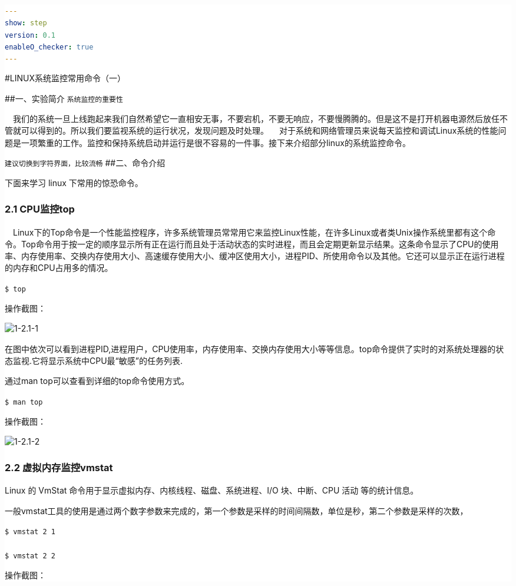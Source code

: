 ```yaml
---
show: step
version: 0.1
enableO_checker: true
---
```


#LINUX系统监控常用命令（一）

##一、实验简介
`系统监控的重要性`

　我们的系统一旦上线跑起来我们自然希望它一直相安无事，不要宕机，不要无响应，不要慢腾腾的。但是这不是打开机器电源然后放任不管就可以得到的。所以我们要监视系统的运行状况，发现问题及时处理。
　对于系统和网络管理员来说每天监控和调试Linux系统的性能问题是一项繁重的工作。监控和保持系统启动并运行是很不容易的一件事。接下来介绍部分linux的系统监控命令。

`建议切换到字符界面，比较流畅`
##二、命令介绍

下面来学习 linux 下常用的惊恐命令。

### 2.1 CPU监控top

 　Linux下的Top命令是一个性能监控程序，许多系统管理员常常用它来监控Linux性能，在许多Linux或者类Unix操作系统里都有这个命令。Top命令用于按一定的顺序显示所有正在运行而且处于活动状态的实时进程，而且会定期更新显示结果。这条命令显示了CPU的使用率、内存使用率、交换内存使用大小、高速缓存使用大小、缓冲区使用大小，进程PID、所使用命令以及其他。它还可以显示正在运行进程的内存和CPU占用多的情况。

```
$ top
```
操作截图：

![1-2.1-1](https://doc.shiyanlou.com/userid42227labid972time1430721156300/wm)

在图中依次可以看到进程PID,进程用户，CPU使用率，内存使用率、交换内存使用大小等等信息。top命令提供了实时的对系统处理器的状态监视.它将显示系统中CPU最“敏感”的任务列表.

 通过man top可以查看到详细的top命令使用方式。
```
$ man top
```

操作截图：

![1-2.1-2](https://doc.shiyanlou.com/userid42227labid972time1430721622675/wm)

### 2.2 虚拟内存监控vmstat

   Linux 的 VmStat 命令用于显示虚拟内存、内核线程、磁盘、系统进程、I/O 块、中断、CPU 活动 等的统计信息。

   一般vmstat工具的使用是通过两个数字参数来完成的，第一个参数是采样的时间间隔数，单位是秒，第二个参数是采样的次数，
```
$ vmstat 2 1

$ vmstat 2 2
```

操作截图：
